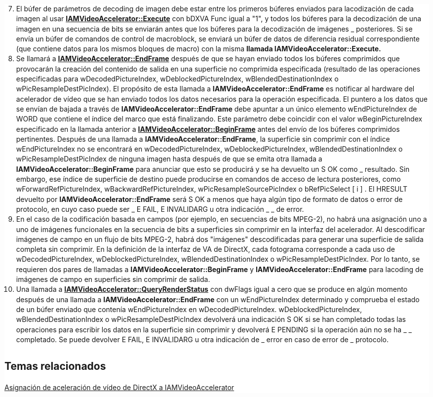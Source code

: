 7.  El búfer de parámetros de decoding de imagen debe estar entre los primeros búferes enviados para lacodización de cada imagen al usar [**IAMVideoAccelerator::Execute**](/previous-versions/windows/desktop/api/videoacc/nf-videoacc-iamvideoaccelerator-execute) con bDXVA Func igual a "1", y todos los búferes para la decodización de una imagen en una secuencia de bits se enviarán antes que los búferes para la decodización de imágenes \_ posteriores. Si se envía un búfer de comandos de control de macroblock, se enviará un búfer de datos de diferencia residual correspondiente (que contiene datos para los mismos bloques de macro) con la misma **llamada IAMVideoAccelerator::Execute.**
8.  Se llamará a [**IAMVideoAccelerator::EndFrame**](/previous-versions/windows/desktop/api/videoacc/nf-videoacc-iamvideoaccelerator-endframe) después de que se hayan enviado todos los búferes comprimidos que provocarán la creación del contenido de salida en una superficie no comprimida especificada (resultado de las operaciones especificadas para wDecodedPictureIndex, wDeblockedPictureIndex, wBlendedDestinationIndex o wPicResampleDestPicIndex). El propósito de esta llamada a **IAMVideoAccelerator::EndFrame** es notificar al hardware del acelerador de vídeo que se han enviado todos los datos necesarios para la operación especificada. El puntero a los datos que se envían de bajada a través de **IAMVideoAccelerator::EndFrame** debe apuntar a un único elemento wEndPictureIndex de WORD que contiene el índice del marco que está finalizando. Este parámetro debe coincidir con el valor wBeginPictureIndex especificado en la llamada anterior a [**IAMVideoAccelerator::BeginFrame**](/previous-versions/windows/desktop/api/videoacc/nf-videoacc-iamvideoaccelerator-beginframe) antes del envío de los búferes comprimidos pertinentes. Después de una llamada a **IAMVideoAccelerator::EndFrame**, la superficie sin comprimir con el índice wEndPictureIndex no se encontrará en wDecodedPictureIndex, wDeblockedPictureIndex, wBlendedDestinationIndex o wPicResampleDestPicIndex de ninguna imagen hasta después de que se emita otra llamada a **IAMVideoAccelerator::BeginFrame** para anunciar que esto se producirá y se ha devuelto un S OK como \_ resultado. Sin embargo, ese índice de superficie de destino puede producirse en comandos de acceso de lectura posteriores, como wForwardRefPictureIndex, wBackwardRefPictureIndex, wPicResampleSourcePicIndex o bRefPicSelect \[ i \] . El HRESULT devuelto por **IAMVideoAccelerator::EndFrame** será S OK a menos que haya algún tipo de formato de datos o error de protocolo, en cuyo caso puede ser \_ E FAIL, E INVALIDARG u otra indicación \_ \_ de error.
9.  En el caso de la codificación basada en campos (por ejemplo, en secuencias de bits MPEG-2), no habrá una asignación uno a uno de imágenes funcionales en la secuencia de bits a superficies sin comprimir en la interfaz del acelerador. Al descodificar imágenes de campo en un flujo de bits MPEG-2, habrá dos "imágenes" descodificadas para generar una superficie de salida completa sin comprimir. En la definición de la interfaz de VA de DirectX, cada fotograma corresponde a cada uso de wDecodedPictureIndex, wDeblockedPictureIndex, wBlendedDestinationIndex o wPicResampleDestPicIndex. Por lo tanto, se requieren dos pares de llamadas a **IAMVideoAccelerator::BeginFrame** y **IAMVideoAccelerator::EndFrame** para lacoding de imágenes de campo en superficies sin comprimir de salida.
10. Una llamada a [**IAMVideoAccelerator::QueryRenderStatus**](/previous-versions/windows/desktop/api/videoacc/nf-videoacc-iamvideoaccelerator-queryrenderstatus) con dwFlags igual a cero que se produce en algún momento después de una llamada a **IAMVideoAccelerator::EndFrame** con un wEndPictureIndex determinado y comprueba el estado de un búfer enviado que contenía wEndPictureIndex en wDecodedPictureIndex. wDeblockedPictureIndex, wBlendedDestinationIndex o wPicResampleDestPicIndex devolverá una indicación S OK si se han completado todas las operaciones para escribir los datos en la superficie sin comprimir y devolverá E PENDING si la operación aún no se ha \_ \_ completado. Se puede devolver E FAIL, E INVALIDARG u otra indicación de \_ error en caso de error de \_ protocolo.

## <a name="related-topics"></a>Temas relacionados

<dl> <dt>

[Asignación de aceleración de vídeo de DirectX a IAMVideoAccelerator](mapping-directx-video-acceleration-to-iamvideoaccelerator.md)
</dt> </dl>

 

 



